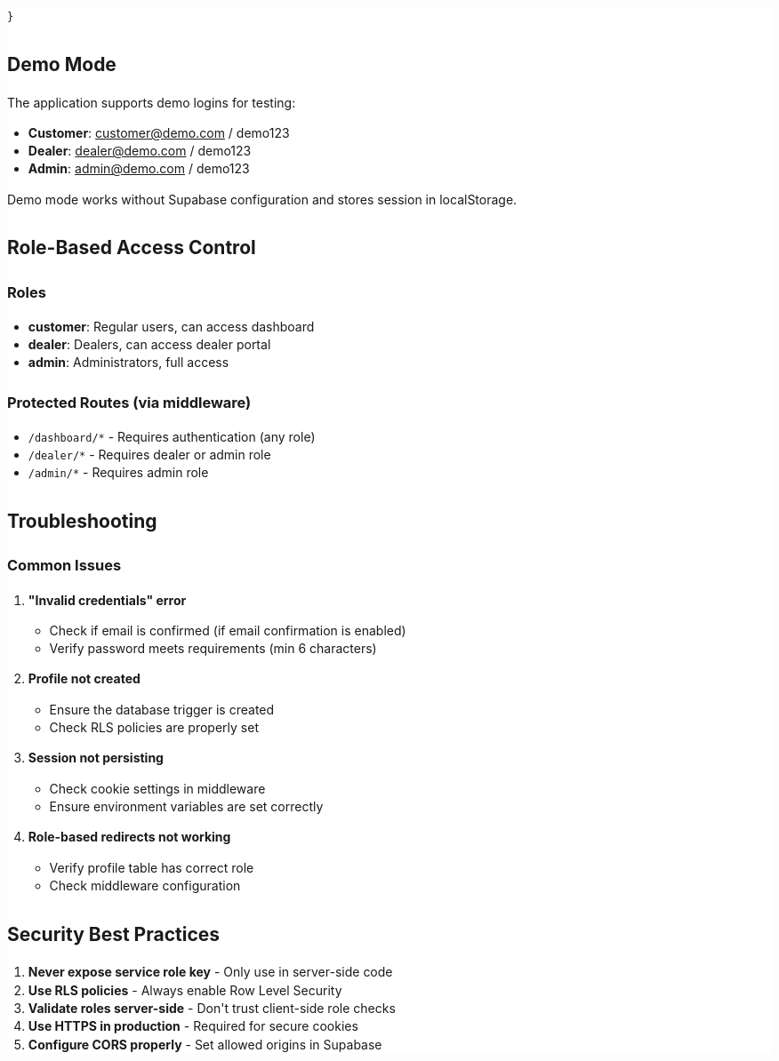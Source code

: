 ```tsx
}
```

## Demo Mode

The application supports demo logins for testing:

- **Customer**: customer@demo.com / demo123
- **Dealer**: dealer@demo.com / demo123
- **Admin**: admin@demo.com / demo123

Demo mode works without Supabase configuration and stores session in localStorage.

## Role-Based Access Control

### Roles

- **customer**: Regular users, can access dashboard
- **dealer**: Dealers, can access dealer portal
- **admin**: Administrators, full access

### Protected Routes (via middleware)

- `/dashboard/*` - Requires authentication (any role)
- `/dealer/*` - Requires dealer or admin role
- `/admin/*` - Requires admin role

## Troubleshooting

### Common Issues

1. **"Invalid credentials" error**
   - Check if email is confirmed (if email confirmation is enabled)
   - Verify password meets requirements (min 6 characters)

2. **Profile not created**
   - Ensure the database trigger is created
   - Check RLS policies are properly set

3. **Session not persisting**
   - Check cookie settings in middleware
   - Ensure environment variables are set correctly

4. **Role-based redirects not working**
   - Verify profile table has correct role
   - Check middleware configuration

## Security Best Practices

1. **Never expose service role key** - Only use in server-side code
2. **Use RLS policies** - Always enable Row Level Security
3. **Validate roles server-side** - Don't trust client-side role checks
4. **Use HTTPS in production** - Required for secure cookies
5. **Configure CORS properly** - Set allowed origins in Supabase
